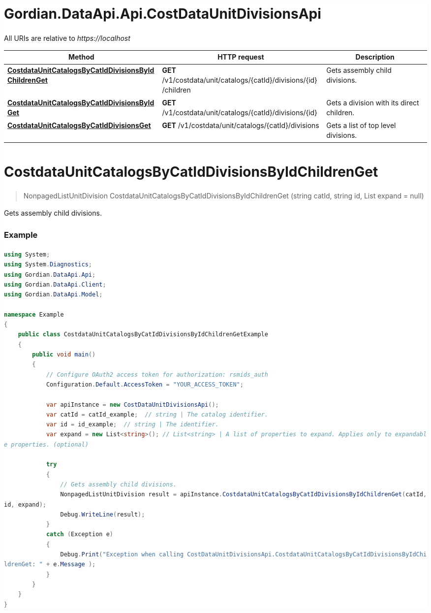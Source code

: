 # Gordian.DataApi.Api.CostDataUnitDivisionsApi

All URIs are relative to *https://localhost*

Method | HTTP request | Description
------------- | ------------- | -------------
[**CostdataUnitCatalogsByCatIdDivisionsByIdChildrenGet**](CostDataUnitDivisionsApi.md#costdataunitcatalogsbycatiddivisionsbyidchildrenget) | **GET** /v1/costdata/unit/catalogs/{catId}/divisions/{id}/children | Gets assembly child divisions.
[**CostdataUnitCatalogsByCatIdDivisionsByIdGet**](CostDataUnitDivisionsApi.md#costdataunitcatalogsbycatiddivisionsbyidget) | **GET** /v1/costdata/unit/catalogs/{catId}/divisions/{id} | Gets a division with its direct children.
[**CostdataUnitCatalogsByCatIdDivisionsGet**](CostDataUnitDivisionsApi.md#costdataunitcatalogsbycatiddivisionsget) | **GET** /v1/costdata/unit/catalogs/{catId}/divisions | Gets a list of top level divisions.


<a name="costdataunitcatalogsbycatiddivisionsbyidchildrenget"></a>
# **CostdataUnitCatalogsByCatIdDivisionsByIdChildrenGet**
> NonpagedListUnitDivision CostdataUnitCatalogsByCatIdDivisionsByIdChildrenGet (string catId, string id, List<string> expand = null)

Gets assembly child divisions.

### Example
```csharp
using System;
using System.Diagnostics;
using Gordian.DataApi.Api;
using Gordian.DataApi.Client;
using Gordian.DataApi.Model;

namespace Example
{
    public class CostdataUnitCatalogsByCatIdDivisionsByIdChildrenGetExample
    {
        public void main()
        {
            // Configure OAuth2 access token for authorization: rsmids_auth
            Configuration.Default.AccessToken = "YOUR_ACCESS_TOKEN";

            var apiInstance = new CostDataUnitDivisionsApi();
            var catId = catId_example;  // string | The catalog identifier.
            var id = id_example;  // string | The identifier.
            var expand = new List<string>(); // List<string> | A list of properties to expand. Applies only to expandable properties. (optional) 

            try
            {
                // Gets assembly child divisions.
                NonpagedListUnitDivision result = apiInstance.CostdataUnitCatalogsByCatIdDivisionsByIdChildrenGet(catId, id, expand);
                Debug.WriteLine(result);
            }
            catch (Exception e)
            {
                Debug.Print("Exception when calling CostDataUnitDivisionsApi.CostdataUnitCatalogsByCatIdDivisionsByIdChildrenGet: " + e.Message );
            }
        }
    }
}
```